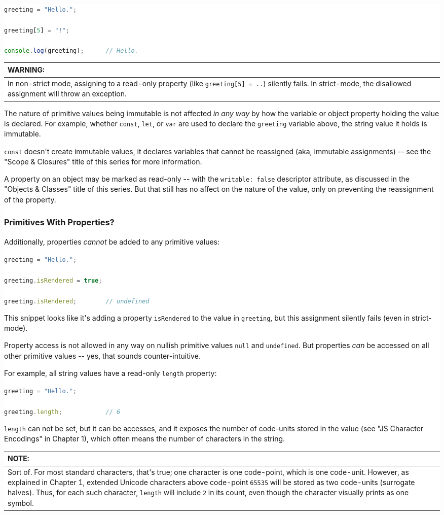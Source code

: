 ```js
greeting = "Hello.";

greeting[5] = "!";

console.log(greeting);      // Hello.
```

| WARNING: |
| :--- |
| In non-strict mode, assigning to a read-only property (like `greeting[5] = ..`) silently fails. In strict-mode, the disallowed assignment will throw an exception. |

The nature of primitive values being immutable is not affected *in any way* by how the variable or object property holding the value is declared. For example, whether `const`, `let`, or `var` are used to declare the `greeting` variable above, the string value it holds is immutable.

`const` doesn't create immutable values, it declares variables that cannot be reassigned (aka, immutable assignments) -- see the "Scope & Closures" title of this series for more information.

A property on an object may be marked as read-only -- with the `writable: false` descriptor attribute, as discussed in the "Objects & Classes" title of this series. But that still has no affect on the nature of the value, only on preventing the reassignment of the property.

### Primitives With Properties?

Additionally, properties *cannot* be added to any primitive values:

```js
greeting = "Hello.";

greeting.isRendered = true;

greeting.isRendered;        // undefined
```

This snippet looks like it's adding a property `isRendered` to the value in `greeting`, but this assignment silently fails (even in strict-mode).

Property access is not allowed in any way on nullish primitive values `null` and `undefined`. But properties *can* be accessed on all other primitive values -- yes, that sounds counter-intuitive.

For example, all string values have a read-only `length` property:

```js
greeting = "Hello.";

greeting.length;            // 6
```

`length` can not be set, but it can be accesses, and it exposes the number of code-units stored in the value (see "JS Character Encodings" in Chapter 1), which often means the number of characters in the string.

| NOTE: |
| :--- |
| Sort of. For most standard characters, that's true; one character is one code-point, which is one code-unit. However, as explained in Chapter 1, extended Unicode characters above code-point `65535` will be stored as two code-units (surrogate halves). Thus, for each such character, `length` will include `2` in its count, even though the character visually prints as one symbol. |


[^TwitterUnicode]: "New update to the Twitter-Text library: Emoji character count"; Andy Piper; Oct 2018; https://twittercommunity.com/t/new-update-to-the-twitter-text-library-emoji-character-count/114607 ; Accessed July 2022
[^INTLAPI]: ECMAScript 2022 Internationalization API Specification; https://402.ecma-international.org/9.0/ ; Accessed August 2022
[^INTLCollator]: "Intl.Collator", MDN; https://developer.mozilla.org/en-US/docs/Web/JavaScript/Reference/Global_Objects/Intl/Collator ; Accessed August 2022
[^INTLSegmenter]: "Intl.Segmenter", MDN; https://developer.mozilla.org/en-US/docs/Web/JavaScript/Reference/Global_Objects/Intl/Segmenter ; Accessed August 2022
[^StrictEquality]: "7.2.16 IsStrictlyEqual(x,y)", ECMAScript 2022 Language Specification; https://262.ecma-international.org/13.0/#sec-isstrictlyequal ; Accessed August 2022
[^LooseEquality]: "7.2.15 IsLooselyEqual(x,y)", ECMAScript 2022 Language Specification; https://262.ecma-international.org/13.0/#sec-islooselyequal ; Accessed August 2022
[^EpsilonBad]: "PLEASE don't follow the code recipe in the accepted answer", Stack Overflow; Daniel Scott; July 2019; https://stackoverflow.com/a/56967003/228852 ; Accessed August 2022